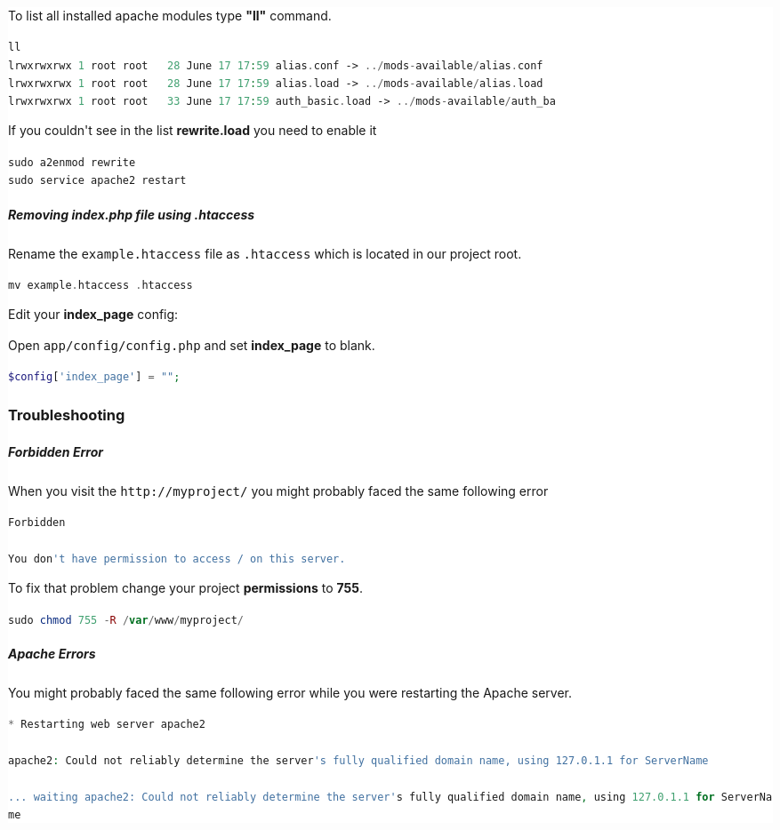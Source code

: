 To list all installed apache modules type <b>"ll"</b> command.

```php
ll
lrwxrwxrwx 1 root root   28 June 17 17:59 alias.conf -> ../mods-available/alias.conf
lrwxrwxrwx 1 root root   28 June 17 17:59 alias.load -> ../mods-available/alias.load
lrwxrwxrwx 1 root root   33 June 17 17:59 auth_basic.load -> ../mods-available/auth_ba
```

If you couldn't see in the list <b>rewrite.load</b> you need to enable it

```php
sudo a2enmod rewrite
sudo service apache2 restart
```

##### Removing index.php file using .htaccess

Rename the <kbd>example.htaccess</kbd> file as <kbd>.htaccess</kbd> which is located in our project root.

```php
mv example.htaccess .htaccess
```
Edit your <b>index_page</b> config:

Open <kbd>app/config/config.php</kbd> and set <b>index_page</b> to blank.

```php
$config['index_page'] = "";
```

### Troubleshooting

##### Forbidden Error

When you visit the <kbd>http://myproject/</kbd> you might probably faced the same following error

```php
Forbidden

You don't have permission to access / on this server.
```

To fix that problem change your project <b>permissions</b> to <b>755</b>.

```php
sudo chmod 755 -R /var/www/myproject/
```

##### Apache Errors

You might probably faced the same following error while you were restarting the Apache server.

```php
* Restarting web server apache2

apache2: Could not reliably determine the server's fully qualified domain name, using 127.0.1.1 for ServerName

... waiting apache2: Could not reliably determine the server's fully qualified domain name, using 127.0.1.1 for ServerName
```
